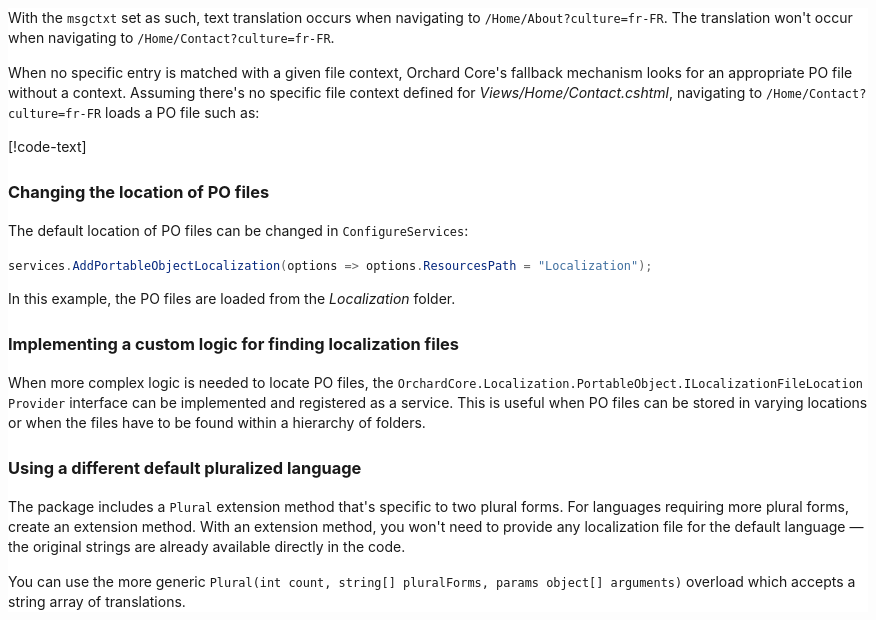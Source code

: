 With the `msgctxt` set as such, text translation occurs when navigating to `/Home/About?culture=fr-FR`. The translation won't occur when navigating to `/Home/Contact?culture=fr-FR`.

When no specific entry is matched with a given file context, Orchard Core's fallback mechanism looks for an appropriate PO file without a context. Assuming there's no specific file context defined for *Views/Home/Contact.cshtml*, navigating to `/Home/Contact?culture=fr-FR` loads a PO file such as:

[!code-text[](localization/sample/POLocalization/fr.po)]

### Changing the location of PO files

The default location of PO files can be changed in `ConfigureServices`:

```csharp
services.AddPortableObjectLocalization(options => options.ResourcesPath = "Localization");
```

In this example, the PO files are loaded from the *Localization* folder.

### Implementing a custom logic for finding localization files

When more complex logic is needed to locate PO files, the `OrchardCore.Localization.PortableObject.ILocalizationFileLocationProvider` interface can be implemented
and registered as a service. This is useful when PO files can be stored in varying locations or when the files have to be found within a hierarchy of folders.

### Using a different default pluralized language

The package includes a `Plural` extension method that's specific to two plural forms. For languages requiring more plural forms, create an extension method. With an extension method, you won't need to provide any localization file for the default language &mdash; the original strings are already available directly in the code.

You can use the more generic `Plural(int count, string[] pluralForms, params object[] arguments)` overload which accepts a string array of translations.
